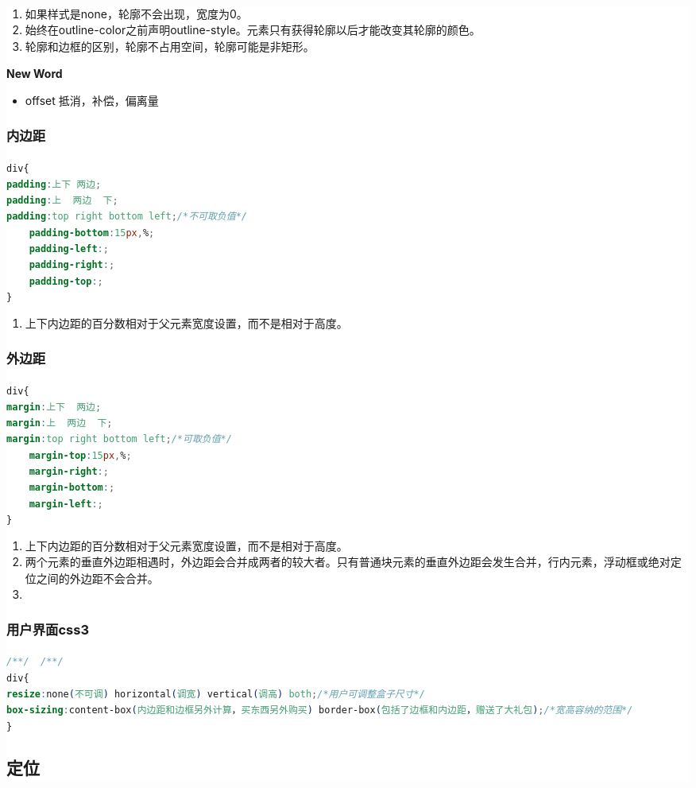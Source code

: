 1. 如果样式是none，轮廓不会出现，宽度为0。
2. 始终在outline-color之前声明outline-style。元素只有获得轮廓以后才能改变其轮廓的颜色。
3. 轮廓和边框的区别，轮廓不占用空间，轮廓可能是非矩形。

**New Word**

- offset 抵消，补偿，偏离量


### 内边距

```css
div{
padding:上下 两边;
padding:上  两边  下;
padding:top right bottom left;/*不可取负值*/
	padding-bottom:15px,%;
	padding-left:;
	padding-right:;
	padding-top:;
}
```

1. 上下内边距的百分数相对于父元素宽度设置，而不是相对于高度。

### 外边距

```css
div{
margin:上下  两边;
margin:上  两边  下;
margin:top right bottom left;/*可取负值*/
	margin-top:15px,%;
	margin-right:;
	margin-bottom:;
	margin-left:;
}
```


1. 上下内边距的百分数相对于父元素宽度设置，而不是相对于高度。
2. 两个元素的垂直外边距相遇时，外边距会合并成两者的较大者。只有普通块元素的垂直外边距会发生合并，行内元素，浮动框或绝对定位之间的外边距不会合并。
3. 

### 用户界面css3

```css
/**/  /**/
div{
resize:none(不可调) horizontal(调宽) vertical(调高) both;/*用户可调整盒子尺寸*/
box-sizing:content-box(内边距和边框另外计算，买东西另外购买) border-box(包括了边框和内边距，赠送了大礼包);/*宽高容纳的范围*/
}
```



## 定位
